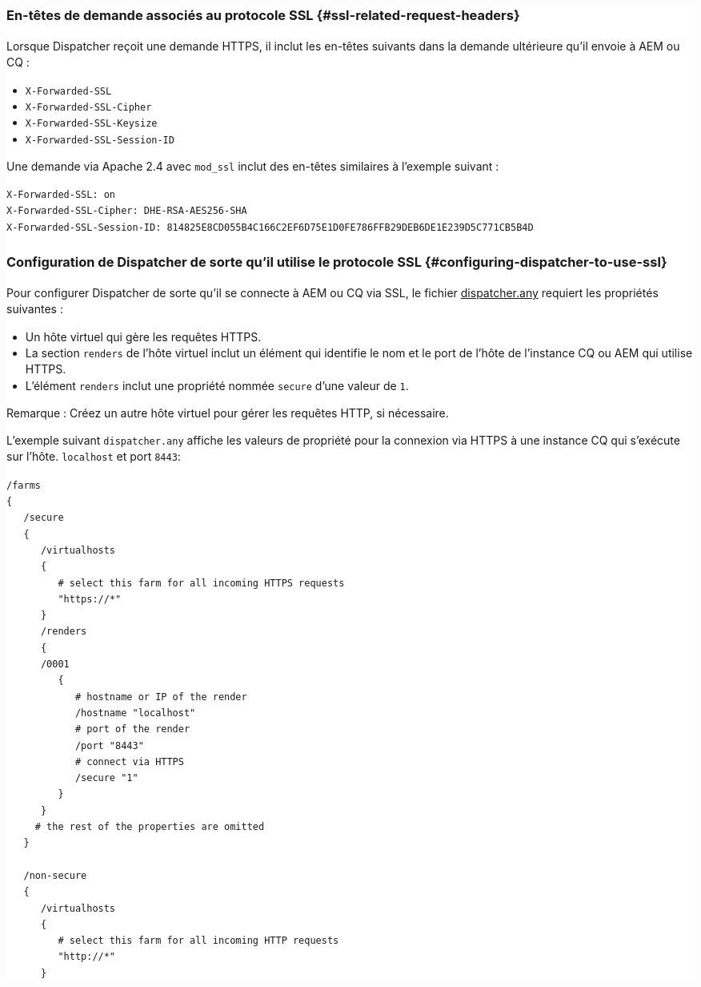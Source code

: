 ### En-têtes de demande associés au protocole SSL {#ssl-related-request-headers}

Lorsque Dispatcher reçoit une demande HTTPS, il inclut les en-têtes suivants dans la demande ultérieure qu’il envoie à AEM ou CQ :

* `X-Forwarded-SSL`
* `X-Forwarded-SSL-Cipher`
* `X-Forwarded-SSL-Keysize`
* `X-Forwarded-SSL-Session-ID`

Une demande via Apache 2.4 avec `mod_ssl` inclut des en-têtes similaires à l’exemple suivant :

```shell
X-Forwarded-SSL: on
X-Forwarded-SSL-Cipher: DHE-RSA-AES256-SHA
X-Forwarded-SSL-Session-ID: 814825E8CD055B4C166C2EF6D75E1D0FE786FFB29DEB6DE1E239D5C771CB5B4D
```

### Configuration de Dispatcher de sorte qu’il utilise le protocole SSL {#configuring-dispatcher-to-use-ssl}

Pour configurer Dispatcher de sorte qu’il se connecte à AEM ou CQ via SSL, le fichier [dispatcher.any](dispatcher-configuration.md) requiert les propriétés suivantes :

* Un hôte virtuel qui gère les requêtes HTTPS.
* La section `renders` de l’hôte virtuel inclut un élément qui identifie le nom et le port de l’hôte de l’instance CQ ou AEM qui utilise HTTPS.
* L’élément `renders` inclut une propriété nommée `secure` d’une valeur de `1`.

Remarque : Créez un autre hôte virtuel pour gérer les requêtes HTTP, si nécessaire.

L’exemple suivant `dispatcher.any` affiche les valeurs de propriété pour la connexion via HTTPS à une instance CQ qui s’exécute sur l’hôte. `localhost` et port `8443`:

```
/farms
{
   /secure
   { 
      /virtualhosts
      {
         # select this farm for all incoming HTTPS requests
         "https://*"
      }
      /renders
      {
      /0001
         {
            # hostname or IP of the render
            /hostname "localhost"
            # port of the render
            /port "8443"
            # connect via HTTPS
            /secure "1"
         }
      }
     # the rest of the properties are omitted
   }

   /non-secure
   { 
      /virtualhosts
      {
         # select this farm for all incoming HTTP requests
         "http://*"
      }
```
